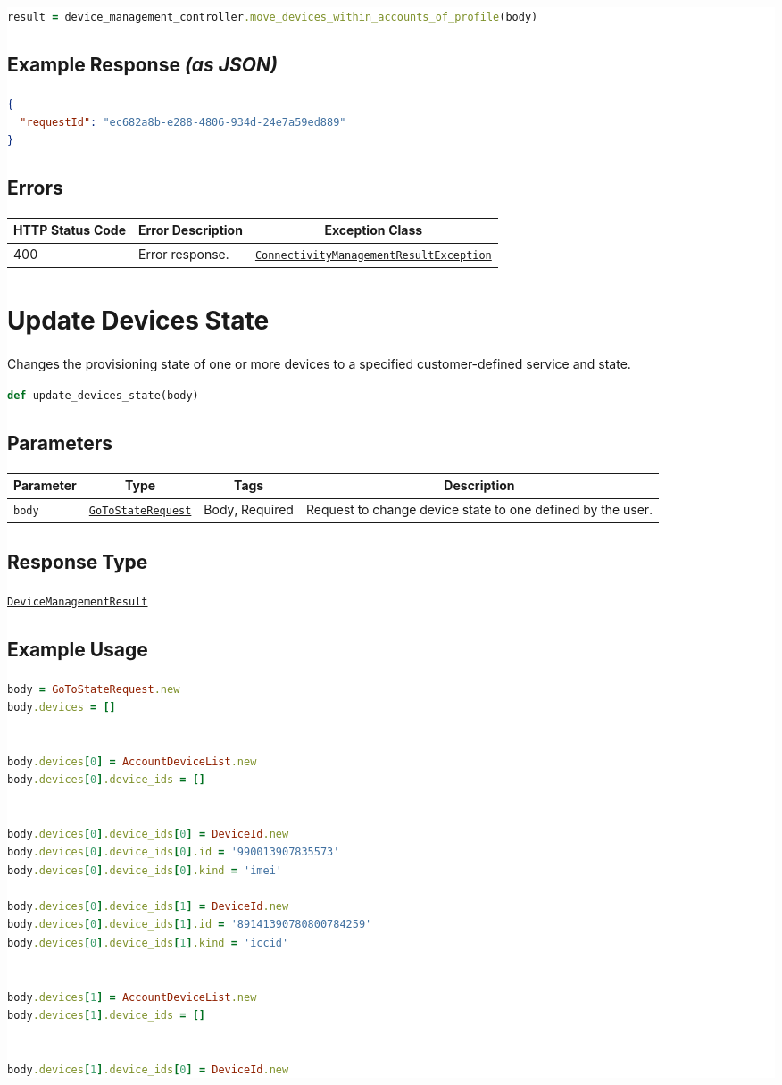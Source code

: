 ```ruby
result = device_management_controller.move_devices_within_accounts_of_profile(body)
```

## Example Response *(as JSON)*

```json
{
  "requestId": "ec682a8b-e288-4806-934d-24e7a59ed889"
}
```

## Errors

| HTTP Status Code | Error Description | Exception Class |
|  --- | --- | --- |
| 400 | Error response. | [`ConnectivityManagementResultException`](../../doc/models/connectivity-management-result-exception.md) |


# Update Devices State

Changes the provisioning state of one or more devices to a specified customer-defined service and state.

```ruby
def update_devices_state(body)
```

## Parameters

| Parameter | Type | Tags | Description |
|  --- | --- | --- | --- |
| `body` | [`GoToStateRequest`](../../doc/models/go-to-state-request.md) | Body, Required | Request to change device state to one defined by the user. |

## Response Type

[`DeviceManagementResult`](../../doc/models/device-management-result.md)

## Example Usage

```ruby
body = GoToStateRequest.new
body.devices = []


body.devices[0] = AccountDeviceList.new
body.devices[0].device_ids = []


body.devices[0].device_ids[0] = DeviceId.new
body.devices[0].device_ids[0].id = '990013907835573'
body.devices[0].device_ids[0].kind = 'imei'

body.devices[0].device_ids[1] = DeviceId.new
body.devices[0].device_ids[1].id = '89141390780800784259'
body.devices[0].device_ids[1].kind = 'iccid'


body.devices[1] = AccountDeviceList.new
body.devices[1].device_ids = []


body.devices[1].device_ids[0] = DeviceId.new
```